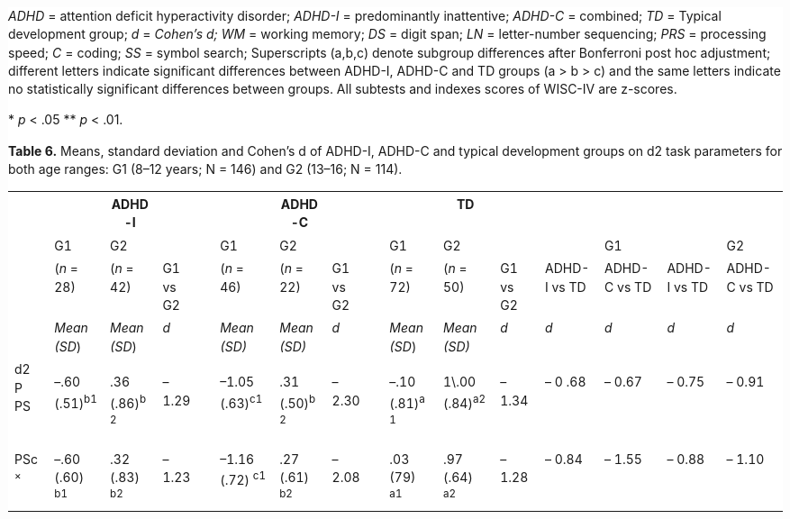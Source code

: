 *ADHD* = attention deficit hyperactivity disorder; *ADHD-I* = predominantly inattentive; *ADHD-C* = combined; *TD* = Typical development group; *d* = *Cohen’s d; WM* = working memory; *DS* = <a name="_bookmark60"></a>digit span; *LN* = letter-number sequencing; *PRS* = processing speed; *C* = coding; *SS* = symbol search; Superscripts (a,b,c) denote subgroup differences after Bonferroni post hoc adjustment; different letters indicate significant differences between ADHD-I, ADHD-C and TD groups (a > b > c) and the same letters indicate no statistically significant differences between groups. All subtests and indexes scores of WISC-IV are z-scores.

\* *p* < .05 \*\* *p* < .01.

**Table 6.** Means, standard deviation and Cohen’s d of ADHD-I, ADHD-C and typical development groups on d2 task parameters for both age ranges: G1 (8–12 years; N = 146) and G2 (13–16; N = 114).

<table><tr><th colspan="1" rowspan="2" valign="top"></th><th colspan="1" valign="top"></th><th colspan="1" valign="top">ADHD-I</th><th colspan="1" valign="top"></th><th colspan="1" valign="top"></th><th colspan="1" valign="top"></th><th colspan="1" valign="top">ADHD-C</th><th colspan="1" valign="top"></th><th colspan="1" valign="top"></th><th colspan="1" valign="top"></th><th colspan="1" valign="top">TD</th><th colspan="5" valign="top"></th></tr>
<tr><td colspan="1" valign="top">G1</td><td colspan="1" valign="top">G2</td><td colspan="1" valign="top"></td><td colspan="1" valign="top"></td><td colspan="1" valign="top">G1</td><td colspan="1" valign="top">G2</td><td colspan="1" valign="top"></td><td colspan="1" valign="top"></td><td colspan="1" valign="top">G1</td><td colspan="1" valign="top">G2</td><td colspan="1" valign="top"></td><td colspan="1" valign="top"></td><td colspan="1" valign="top">G1</td><td colspan="1" valign="top"></td><td colspan="1" valign="top">G2</td></tr>
<tr><td colspan="1" valign="top"></td><td colspan="1" valign="top">(<i>n</i> = 28)</td><td colspan="1" valign="top">(<i>n</i> = 42)</td><td colspan="1" valign="top">G1 vs G2</td><td colspan="1" valign="top"></td><td colspan="1" valign="top">(<i>n</i> = 46)</td><td colspan="1" valign="top">(<i>n</i> = 22)</td><td colspan="1" valign="top">G1 vs G2</td><td colspan="1" valign="top"></td><td colspan="1" valign="top">(<i>n</i> = 72)</td><td colspan="1" valign="top">(<i>n</i> = 50)</td><td colspan="1" valign="top">G1 vs G2</td><td colspan="1" valign="top">ADHD-I vs TD</td><td colspan="1" valign="top">ADHD-C vs TD</td><td colspan="1" valign="top">ADHD-I vs TD</td><td colspan="1" valign="top">ADHD-C vs TD</td></tr>
<tr><td colspan="1" valign="top"></td><td colspan="1" valign="top"><i>Mean (SD</i>)</td><td colspan="1" valign="top"><i>Mean (SD</i>)</td><td colspan="1" valign="top"><i>d</i></td><td colspan="1" valign="top"></td><td colspan="1" valign="top"><i>Mean (SD)</i></td><td colspan="1" valign="top"><i>Mean (SD)</i></td><td colspan="1" valign="top"><i>d</i></td><td colspan="1" valign="top"></td><td colspan="1" valign="top"><i>Mean (SD</i>)</td><td colspan="1" valign="top"><i>Mean (SD)</i></td><td colspan="1" valign="top"><i>d</i></td><td colspan="1" valign="top"><i>d</i></td><td colspan="1" valign="top"><i>d</i></td><td colspan="1" valign="top"><i>d</i></td><td colspan="1" valign="top"><i>d</i></td></tr>
<tr><td colspan="1" valign="top">d2 P PS</td><td colspan="1" valign="top"><p></p><p>–.60 (.51)<sup>b1</sup></p></td><td colspan="1" valign="top"><p></p><p>.36 (.86)<sup>b2</sup></p></td><td colspan="1" valign="top"><p></p><p>–1.29</p></td><td colspan="1" valign="top"></td><td colspan="1" valign="top"><p></p><p>–1.05 (.63)<sup>c1</sup></p></td><td colspan="1" valign="top"><p></p><p>.31 (.50)<sup>b2</sup></p></td><td colspan="1" valign="top"><p></p><p>– 2.30</p></td><td colspan="1" valign="top"></td><td colspan="1" valign="top"><p></p><p>–.10 (.81)<sup>a1</sup></p></td><td colspan="1" valign="top"><p></p><p>1\.00 (.84)<sup>a2</sup></p></td><td colspan="1" valign="top"><p></p><p>– 1.34</p></td><td colspan="1" valign="top"><p></p><p>– 0 .68</p></td><td colspan="1" valign="top"><p></p><p>– 0.67</p></td><td colspan="1" valign="top"><p></p><p>– 0.75</p></td><td colspan="1" valign="top"><p></p><p>– 0.91</p></td></tr>
<tr><td colspan="1" valign="top">PSc <sup>×</sup></td><td colspan="1" valign="top">–.60 (.60) <sup>b1</sup></td><td colspan="1" valign="top">.32 (.83) <sup>b2</sup></td><td colspan="1" valign="top">–1.23</td><td colspan="1" valign="top"></td><td colspan="1" valign="top">–1.16 (.72) <sup>c1</sup></td><td colspan="1" valign="top">.27 (.61) <sup>b2</sup></td><td colspan="1" valign="top">– 2.08</td><td colspan="1" valign="top"></td><td colspan="1" valign="top">.03 (79) <sup>a1</sup></td><td colspan="1" valign="top">.97 (.64) <sup>a2</sup></td><td colspan="1" valign="top">– 1.28</td><td colspan="1" valign="top">– 0.84</td><td colspan="1" valign="top">– 1.55</td><td colspan="1" valign="top">– 0.88</td><td colspan="1" valign="top">– 1.10</td></tr>